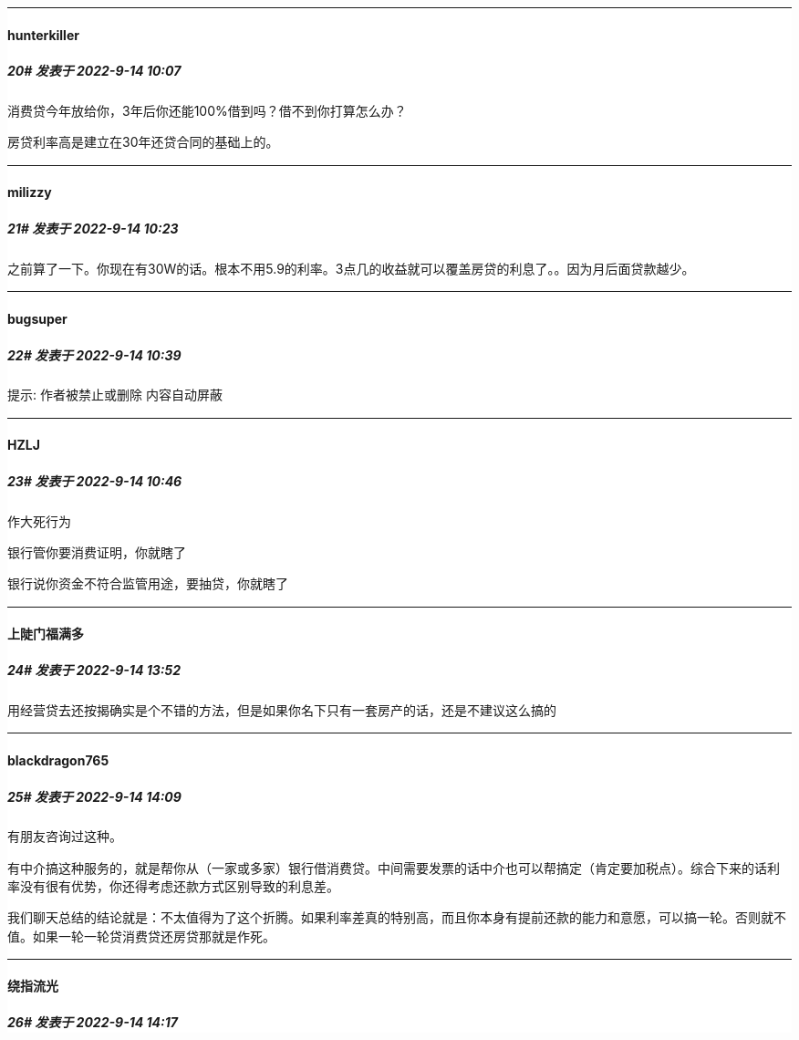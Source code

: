*****

####  hunterkiller  
##### 20#       发表于 2022-9-14 10:07

消费贷今年放给你，3年后你还能100%借到吗？借不到你打算怎么办？

房贷利率高是建立在30年还贷合同的基础上的。

*****

####  milizzy  
##### 21#       发表于 2022-9-14 10:23

之前算了一下。你现在有30W的话。根本不用5.9的利率。3点几的收益就可以覆盖房贷的利息了。。因为月后面贷款越少。

*****

####  bugsuper  
##### 22#       发表于 2022-9-14 10:39

提示: 作者被禁止或删除 内容自动屏蔽

*****

####  HZLJ  
##### 23#       发表于 2022-9-14 10:46

作大死行为

银行管你要消费证明，你就瞎了

银行说你资金不符合监管用途，要抽贷，你就瞎了

*****

####  上陡门福满多  
##### 24#       发表于 2022-9-14 13:52

用经营贷去还按揭确实是个不错的方法，但是如果你名下只有一套房产的话，还是不建议这么搞的

*****

####  blackdragon765  
##### 25#       发表于 2022-9-14 14:09

有朋友咨询过这种。

有中介搞这种服务的，就是帮你从（一家或多家）银行借消费贷。中间需要发票的话中介也可以帮搞定（肯定要加税点）。综合下来的话利率没有很有优势，你还得考虑还款方式区别导致的利息差。

我们聊天总结的结论就是：不太值得为了这个折腾。如果利率差真的特别高，而且你本身有提前还款的能力和意愿，可以搞一轮。否则就不值。如果一轮一轮贷消费贷还房贷那就是作死。

*****

####  绕指流光  
##### 26#       发表于 2022-9-14 14:17
